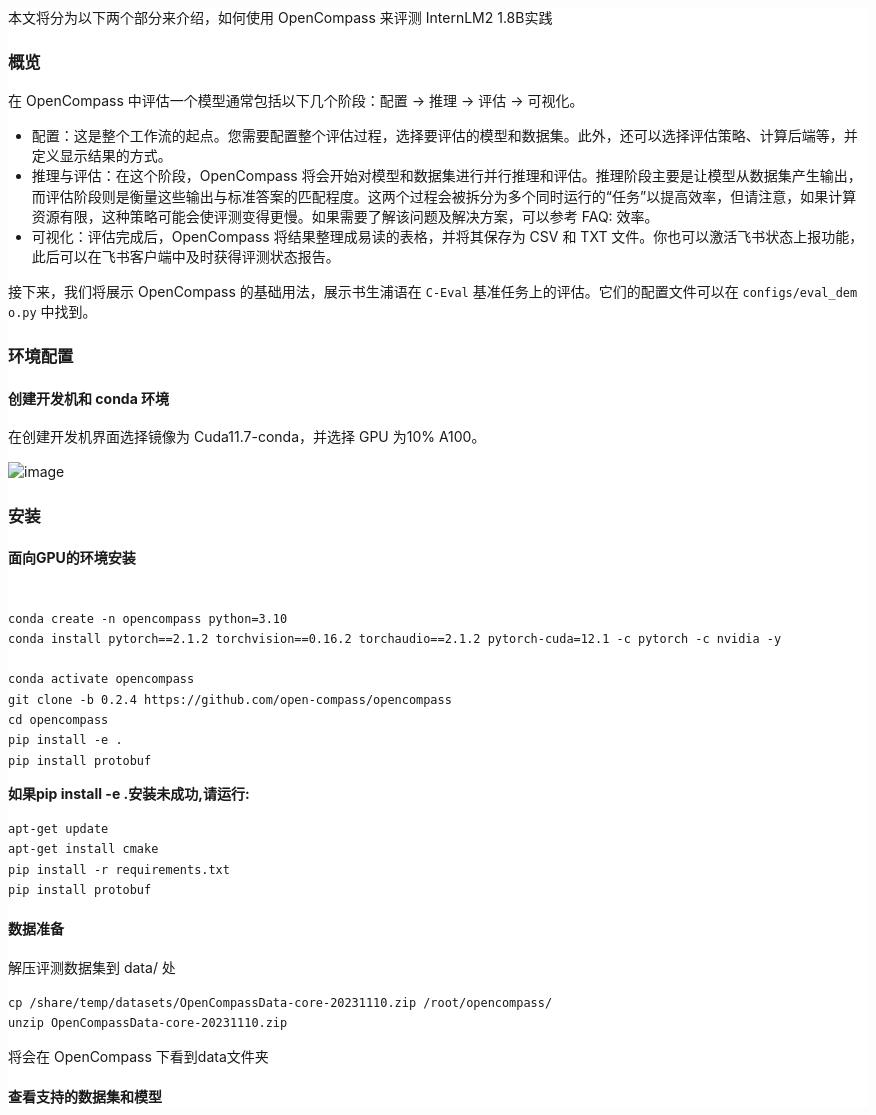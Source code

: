 本文将分为以下两个部分来介绍，如何使用 OpenCompass 来评测 InternLM2 1.8B实践

### 概览

在 OpenCompass 中评估一个模型通常包括以下几个阶段：配置 -> 推理 -> 评估 -> 可视化。

*   配置：这是整个工作流的起点。您需要配置整个评估过程，选择要评估的模型和数据集。此外，还可以选择评估策略、计算后端等，并定义显示结果的方式。
*   推理与评估：在这个阶段，OpenCompass 将会开始对模型和数据集进行并行推理和评估。推理阶段主要是让模型从数据集产生输出，而评估阶段则是衡量这些输出与标准答案的匹配程度。这两个过程会被拆分为多个同时运行的“任务”以提高效率，但请注意，如果计算资源有限，这种策略可能会使评测变得更慢。如果需要了解该问题及解决方案，可以参考 FAQ: 效率。
*   可视化：评估完成后，OpenCompass 将结果整理成易读的表格，并将其保存为 CSV 和 TXT 文件。你也可以激活飞书状态上报功能，此后可以在飞书客户端中及时获得评测状态报告。

接下来，我们将展示 OpenCompass 的基础用法，展示书生浦语在 `C-Eval` 基准任务上的评估。它们的配置文件可以在 `configs/eval_demo.py` 中找到。

### 环境配置

#### 创建开发机和 conda 环境

在创建开发机界面选择镜像为 Cuda11.7-conda，并选择 GPU 为10% A100。

![image](https://github.com/mattheliu/Tutorial/assets/102272920/1302d976-64db-4fc2-87f6-570e4a71147a)

### 安装

#### 面向GPU的环境安装

```

conda create -n opencompass python=3.10
conda install pytorch==2.1.2 torchvision==0.16.2 torchaudio==2.1.2 pytorch-cuda=12.1 -c pytorch -c nvidia -y

conda activate opencompass
git clone -b 0.2.4 https://github.com/open-compass/opencompass
cd opencompass
pip install -e .
pip install protobuf
```

**如果pip install -e .安装未成功,请运行:**

    apt-get update
    apt-get install cmake
    pip install -r requirements.txt
    pip install protobuf

#### 数据准备

解压评测数据集到 data/ 处

    cp /share/temp/datasets/OpenCompassData-core-20231110.zip /root/opencompass/
    unzip OpenCompassData-core-20231110.zip

将会在 OpenCompass 下看到data文件夹

#### 查看支持的数据集和模型
